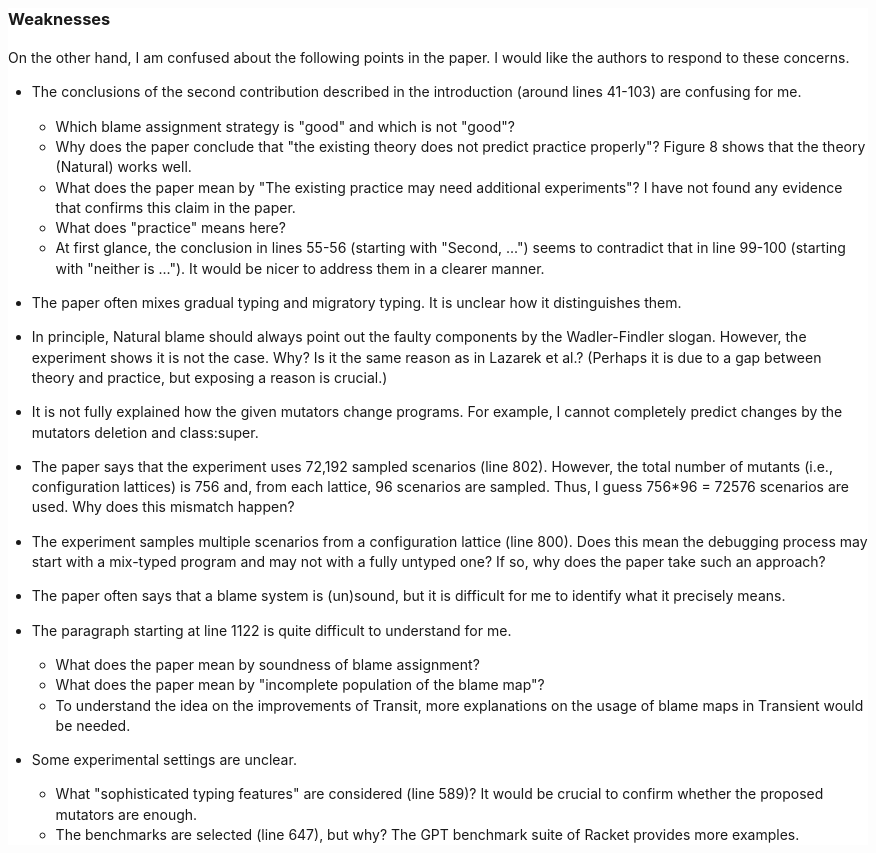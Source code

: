 ### Weaknesses

On the other hand, I am confused about the following points in the paper.
I would like the authors to respond to these concerns.

- The conclusions of the second contribution described in the introduction
  (around lines 41-103) are confusing for me.
  - Which blame assignment strategy is "good" and which is not "good"?
  - Why does the paper conclude that "the existing theory does not predict
    practice properly"?  Figure 8 shows that the theory (Natural) works well.
  - What does the paper mean by "The existing practice may need additional
    experiments"?  I have not found any evidence that confirms this claim in the
    paper.
  - What does "practice" means here?
  - At first glance, the conclusion in lines 55-56 (starting with "Second, ...")
    seems to contradict that in line 99-100 (starting with "neither is ...").  It would
    be nicer to address them in a clearer manner.

- The paper often mixes gradual typing and migratory typing.  It is unclear how
  it distinguishes them.

- In principle, Natural blame should always point out the faulty components
  by the Wadler-Findler slogan.  However, the experiment shows it is not the
  case.  Why?  Is it the same reason as in Lazarek et al.?  (Perhaps it is due
  to a gap between theory and practice, but exposing a reason is crucial.)

- It is not fully explained how the given mutators change programs.  For
  example, I cannot completely predict changes by the mutators deletion and
  class:super.

- The paper says that the experiment uses 72,192 sampled scenarios (line 802).
  However, the total number of mutants (i.e., configuration lattices) is 756
  and, from each lattice, 96 scenarios are sampled.  Thus, I guess 756*96 =
  72576 scenarios are used.  Why does this mismatch happen?

- The experiment samples multiple scenarios from a configuration lattice (line
  800).  Does this mean the debugging process may start with a mix-typed program
  and may not with a fully untyped one?  If so, why does the paper take such an
  approach?

- The paper often says that a blame system is (un)sound, but it is difficult for
  me to identify what it precisely means.

- The paragraph starting at line 1122 is quite difficult to understand for me.
  - What does the paper mean by soundness of blame assignment?
  - What does the paper mean by "incomplete population of the blame map"?
  - To understand the idea on the improvements of Transit, more explanations
    on the usage of blame maps in Transient would be needed.

- Some experimental settings are unclear.
  - What "sophisticated typing features" are considered (line 589)?  It would be
    crucial to confirm whether the proposed mutators are enough.
  - The benchmarks are selected (line 647), but why?  The GPT benchmark suite of
    Racket provides more examples.
